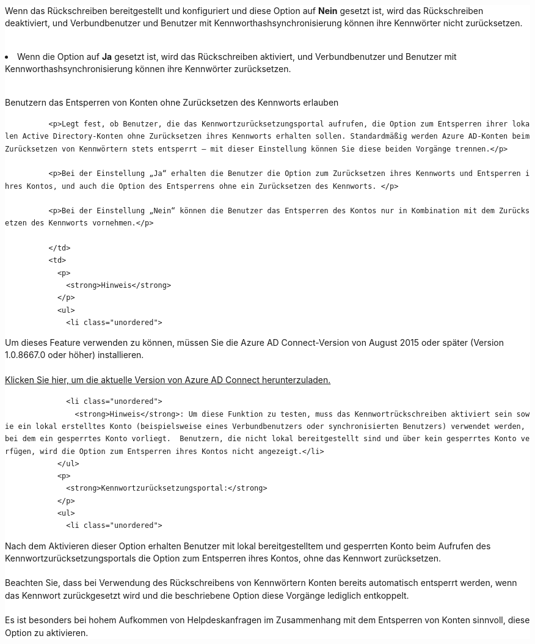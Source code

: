 Wenn das Rückschreiben bereitgestellt und konfiguriert und diese Option auf <strong>Nein</strong> gesetzt ist, wird das Rückschreiben deaktiviert, und Verbundbenutzer und Benutzer mit Kennworthashsynchronisierung können ihre Kennwörter nicht zurücksetzen.<br><br></li>
                  <li class="unordered">
Wenn die Option auf <strong>Ja</strong> gesetzt ist, wird das Rückschreiben aktiviert, und Verbundbenutzer und Benutzer mit Kennworthashsynchronisierung können ihre Kennwörter zurücksetzen.<br><br></li>
                </ul>
              </td>
            </tr>
             <tr>
              <td>
                <div id="allow-users-to-unlock-accounts-without-resetting-their-password">
                  <p>Benutzern das Entsperren von Konten ohne Zurücksetzen des Kennworts erlauben</p>
                </div>
              </td>
              <td>

              <p>Legt fest, ob Benutzer, die das Kennwortzurücksetzungsportal aufrufen, die Option zum Entsperren ihrer lokalen Active Directory-Konten ohne Zurücksetzen ihres Kennworts erhalten sollen. Standardmäßig werden Azure AD-Konten beim Zurücksetzen von Kennwörtern stets entsperrt – mit dieser Einstellung können Sie diese beiden Vorgänge trennen.</p>

              <p>Bei der Einstellung „Ja“ erhalten die Benutzer die Option zum Zurücksetzen ihres Kennworts und Entsperren ihres Kontos, und auch die Option des Entsperrens ohne ein Zurücksetzen des Kennworts. </p>

              <p>Bei der Einstellung „Nein“ können die Benutzer das Entsperren des Kontos nur in Kombination mit dem Zurücksetzen des Kennworts vornehmen.</p>

              </td>
              <td>
                <p>
                  <strong>Hinweis</strong>
                </p>
                <ul>
                  <li class="unordered">
Um dieses Feature verwenden zu können, müssen Sie die Azure AD Connect-Version von August 2015 oder später (Version 1.0.8667.0 oder höher) installieren.<br><br><a href="http://www.microsoft.com/download/details.aspx?id=47594">Klicken Sie hier, um die aktuelle Version von Azure AD Connect herunterzuladen.</a></li>

                  <li class="unordered">
                    <strong>Hinweis</strong>: Um diese Funktion zu testen, muss das Kennwortrückschreiben aktiviert sein sowie ein lokal erstelltes Konto (beispielsweise eines Verbundbenutzers oder synchronisierten Benutzers) verwendet werden, bei dem ein gesperrtes Konto vorliegt.  Benutzern, die nicht lokal bereitgestellt sind und über kein gesperrtes Konto verfügen, wird die Option zum Entsperren ihres Kontos nicht angezeigt.</li>
                </ul>
                <p>
                  <strong>Kennwortzurücksetzungsportal:</strong>
                </p>
                <ul>
                  <li class="unordered">
Nach dem Aktivieren dieser Option erhalten Benutzer mit lokal bereitgestelltem und gesperrten Konto beim Aufrufen des Kennwortzurücksetzungsportals die Option zum Entsperren ihres Kontos, ohne das Kennwort zurücksetzen.<br><br>Beachten Sie, dass bei Verwendung des Rückschreibens von Kennwörtern Konten bereits automatisch entsperrt werden, wenn das Kennwort zurückgesetzt wird und die beschriebene Option diese Vorgänge lediglich entkoppelt.<br><br>Es ist besonders bei hohem Aufkommen von Helpdeskanfragen im Zusammenhang mit dem Entsperren von Konten sinnvoll, diese Option zu aktivieren.</li>
                </ul>
              </td>
            </tr>
          </tbody></table>
